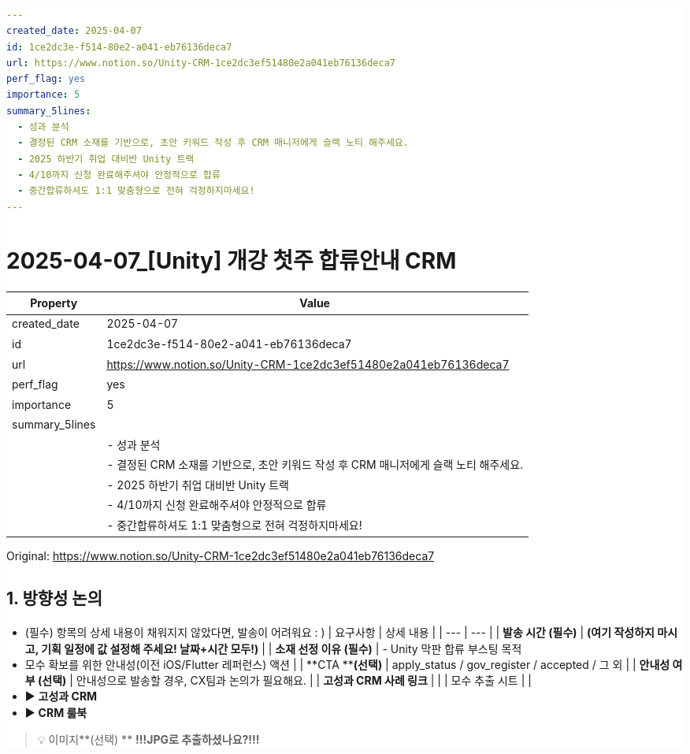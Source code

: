 ```yaml
---
created_date: 2025-04-07
id: 1ce2dc3e-f514-80e2-a041-eb76136deca7
url: https://www.notion.so/Unity-CRM-1ce2dc3ef51480e2a041eb76136deca7
perf_flag: yes
importance: 5
summary_5lines:
  - 성과 분석
  - 결정된 CRM 소재를 기반으로, 초안 키워드 작성 후 CRM 매니저에게 슬랙 노티 해주세요.
  - 2025 하반기 취업 대비반 Unity 트랙
  - 4/10까지 신청 완료해주셔야 안정적으로 합류
  - 중간합류하셔도 1:1 맞춤형으로 전혀 걱정하지마세요!
---
```


# 2025-04-07_[Unity] 개강 첫주 합류안내 CRM

| Property | Value |
| --- | --- |
| created_date | 2025-04-07 |
| id | 1ce2dc3e-f514-80e2-a041-eb76136deca7 |
| url | https://www.notion.so/Unity-CRM-1ce2dc3ef51480e2a041eb76136deca7 |
| perf_flag | yes |
| importance | 5 |
| summary_5lines | |
|  | - 성과 분석 |
|  | - 결정된 CRM 소재를 기반으로, 초안 키워드 작성 후 CRM 매니저에게 슬랙 노티 해주세요. |
|  | - 2025 하반기 취업 대비반 Unity 트랙 |
|  | - 4/10까지 신청 완료해주셔야 안정적으로 합류 |
|  | - 중간합류하셔도 1:1 맞춤형으로 전혀 걱정하지마세요! |

Original: https://www.notion.so/Unity-CRM-1ce2dc3ef51480e2a041eb76136deca7

## **1.  방향성 논의**
- (필수) 항목의 상세 내용이 채워지지 않았다면, 발송이 어려워요 : )
| 요구사항 | 상세 내용 |
| --- | --- |
| **발송 시간 (필수)** | **(여기 작성하지 마시고, 기획 일정에 값 설정해 주세요! 날짜+시간 모두!)** |
| **소재 선정 이유 (필수)** | - Unity 막판 합류 부스팅 목적
- 모수 확보를 위한 안내성(이전 iOS/Flutter 레퍼런스) 액션 |
| **CTA ****(선택)** | apply_status / gov_register / accepted / 그 외 |
| **안내성 여부 (선택)** | 안내성으로 발송할 경우, CX팀과 논의가 필요해요. |
| **고성과 CRM 사례 링크** |  |
| 모수 추출 시트 |  |
- ▶ **고성과 CRM**
- ▶ **CRM 룰북**
> 💡 이미지**(선택)  ** **!!!JPG로 추출하셨나요?!!!**